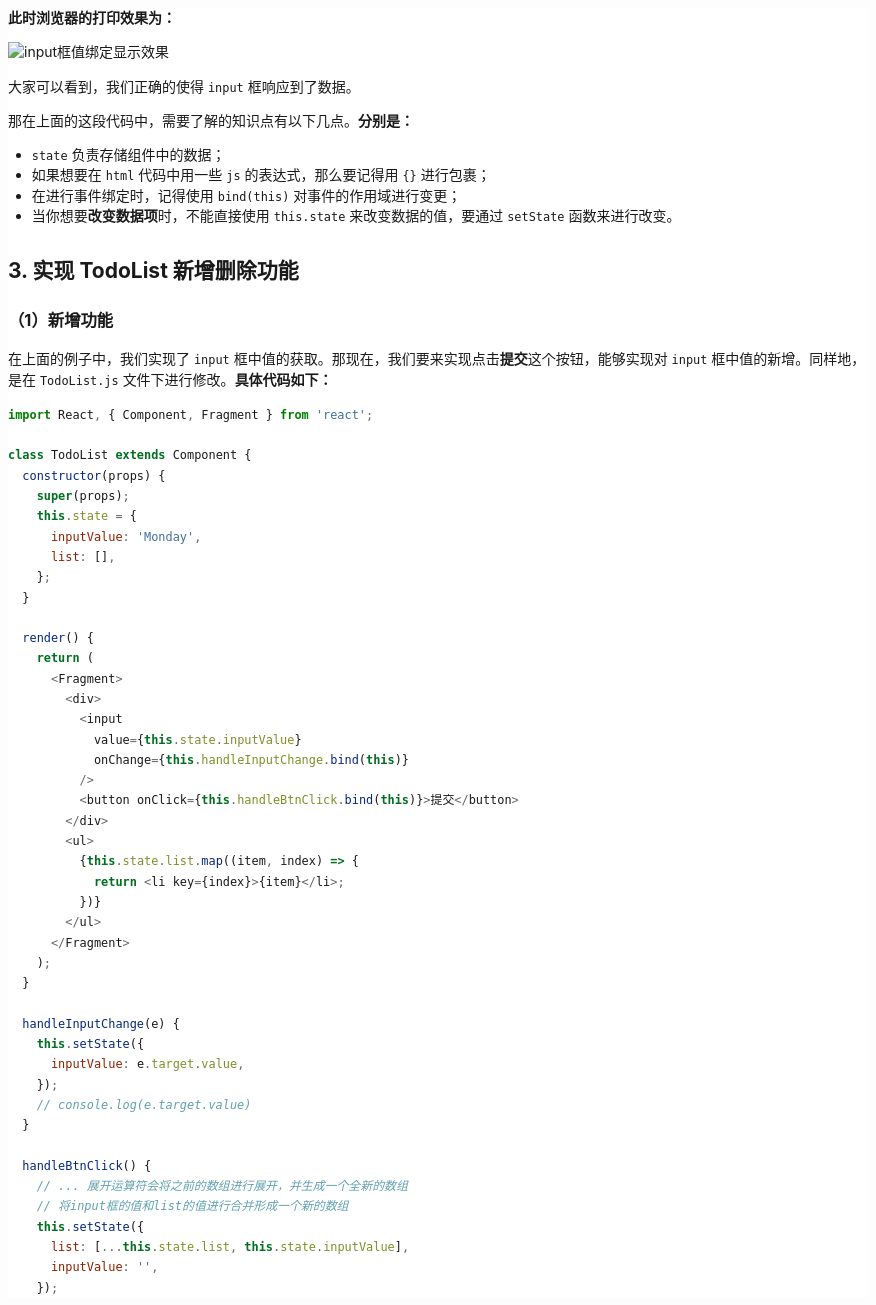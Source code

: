**此时浏览器的打印效果为：**

![input框值绑定显示效果](https://img-blog.csdnimg.cn/195cb749c0a244a194658b3aaf6cc5ae.gif#pic_center)

大家可以看到，我们正确的使得 `input` 框响应到了数据。

那在上面的这段代码中，需要了解的知识点有以下几点。**分别是：**

- `state` 负责存储组件中的数据；
- 如果想要在 `html` 代码中用一些 `js` 的表达式，那么要记得用 `{}` 进行包裹；
- 在进行事件绑定时，记得使用 `bind(this)` 对事件的作用域进行变更；
- 当你想要**改变数据项**时，不能直接使用 `this.state` 来改变数据的值，要通过 `setState` 函数来进行改变。

## 3. 实现 TodoList 新增删除功能

### （1）新增功能

在上面的例子中，我们实现了 `input` 框中值的获取。那现在，我们要来实现点击**提交**这个按钮，能够实现对 `input` 框中值的新增。同样地，是在 `TodoList.js` 文件下进行修改。**具体代码如下：**

```js
import React, { Component, Fragment } from 'react';

class TodoList extends Component {
  constructor(props) {
    super(props);
    this.state = {
      inputValue: 'Monday',
      list: [],
    };
  }

  render() {
    return (
      <Fragment>
        <div>
          <input
            value={this.state.inputValue}
            onChange={this.handleInputChange.bind(this)}
          />
          <button onClick={this.handleBtnClick.bind(this)}>提交</button>
        </div>
        <ul>
          {this.state.list.map((item, index) => {
            return <li key={index}>{item}</li>;
          })}
        </ul>
      </Fragment>
    );
  }

  handleInputChange(e) {
    this.setState({
      inputValue: e.target.value,
    });
    // console.log(e.target.value)
  }

  handleBtnClick() {
    // ... 展开运算符会将之前的数组进行展开，并生成一个全新的数组
    // 将input框的值和list的值进行合并形成一个新的数组
    this.setState({
      list: [...this.state.list, this.state.inputValue],
      inputValue: '',
    });
```